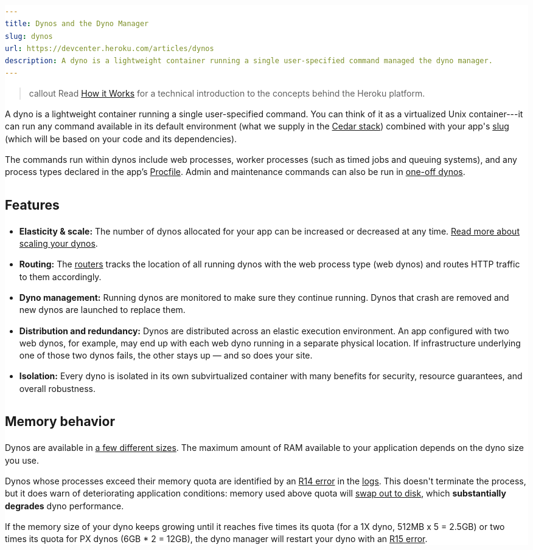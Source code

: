 ```yaml
---
title: Dynos and the Dyno Manager
slug: dynos
url: https://devcenter.heroku.com/articles/dynos
description: A dyno is a lightweight container running a single user-specified command managed the dyno manager.
---
```


>callout
Read [How it Works](how-heroku-works) for a technical introduction to the concepts behind the Heroku platform.


A dyno is a lightweight container running a single user-specified command. You can think of it as a virtualized Unix container---it can run any command available in its default environment (what we supply in the [Cedar stack](cedar)) combined with your app's [slug](slug-compiler) (which will be based on your code and its dependencies).

The commands run within dynos include web processes, worker processes (such as timed jobs and queuing systems), and any process types declared in the app’s [Procfile](procfile).  Admin and maintenance commands can also be run in [one-off dynos](one-off-dynos).

## Features

* **Elasticity & scale:** The number of dynos allocated for your app can be increased or decreased at any time. [Read more about scaling your dynos](scaling).

* **Routing:** The [routers](http-routing) tracks the location of all running dynos with the web process type (web dynos) and routes HTTP traffic to them accordingly.

* **Dyno management:** Running dynos are monitored to make sure they continue running. Dynos that crash are removed and new dynos are launched to replace them.

* **Distribution and redundancy:** Dynos are distributed across an elastic execution environment. An app configured with two web dynos, for example, may end up with each web dyno running in a separate physical location. If infrastructure underlying one of those two dynos fails, the other stays up — and so does your site.

* **Isolation:** Every dyno is isolated in its own subvirtualized container with many benefits for security, resource guarantees, and overall robustness.

## Memory behavior

Dynos are available in [a few different sizes](https://devcenter.heroku.com/articles/dyno-size).  The maximum amount of RAM available to your application depends on the dyno size you use.

Dynos whose processes exceed their memory quota are identified by an [R14 error](https://devcenter.heroku.com/articles/error-codes#r14-memory-quota-exceeded) in the [logs](logging). This doesn't terminate the process, but it does warn of deteriorating application conditions: memory used above quota will [swap out to disk](http://en.wikipedia.org/wiki/Virtual_memory), which **substantially degrades** dyno performance.

If the memory size of your dyno keeps growing until it reaches five times its quota (for a 1X dyno, 512MB x 5 = 2.5GB) or two times its quota for PX dynos (6GB * 2 = 12GB), the dyno manager will restart your dyno with an [R15 error](https://devcenter.heroku.com/articles/error-codes#r15-memory-quota-vastly-exceeded).
 